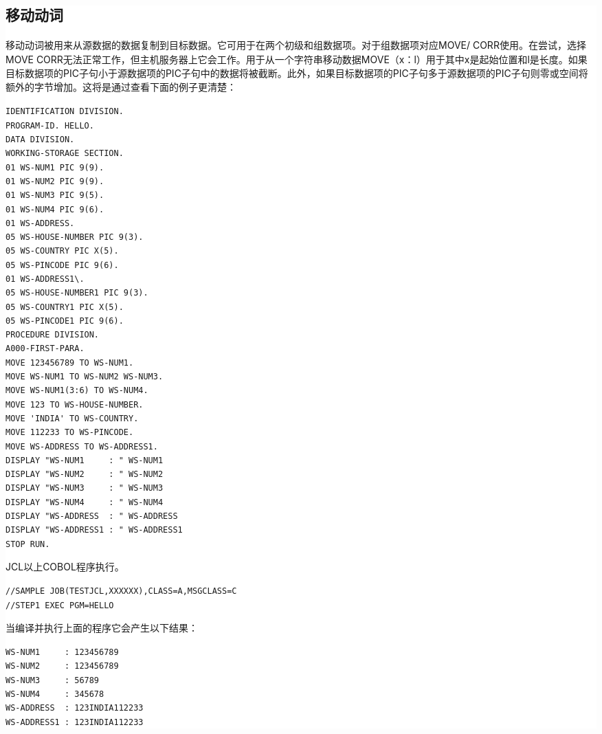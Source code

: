 ## 移动动词

移动动词被用来从源数据的数据复制到目标数据。它可用于在两个初级和组数据项。对于组数据项对应MOVE/ CORR使用。在尝试，选择MOVE CORR无法正常工作，但主机服务器上它会工作。用于从一个字符串移动数据MOVE（x：l）用于其中x是起始位置和l是长度。如果目标数据项的PIC子句小于源数据项的PIC子句中的数据将被截断。此外，如果目标数据项的PIC子句多于源数据项的PIC子句则零或空间将额外的字节增加。这将是通过查看下面的例子更清楚：

```
IDENTIFICATION DIVISION.
PROGRAM-ID. HELLO.
DATA DIVISION.
WORKING-STORAGE SECTION.
01 WS-NUM1 PIC 9(9).
01 WS-NUM2 PIC 9(9).
01 WS-NUM3 PIC 9(5).
01 WS-NUM4 PIC 9(6).
01 WS-ADDRESS. 
05 WS-HOUSE-NUMBER PIC 9(3).
05 WS-COUNTRY PIC X(5).
05 WS-PINCODE PIC 9(6).
01 WS-ADDRESS1\. 
05 WS-HOUSE-NUMBER1 PIC 9(3).
05 WS-COUNTRY1 PIC X(5).
05 WS-PINCODE1 PIC 9(6).
PROCEDURE DIVISION.
A000-FIRST-PARA.
MOVE 123456789 TO WS-NUM1.
MOVE WS-NUM1 TO WS-NUM2 WS-NUM3.
MOVE WS-NUM1(3:6) TO WS-NUM4.
MOVE 123 TO WS-HOUSE-NUMBER.
MOVE 'INDIA' TO WS-COUNTRY.
MOVE 112233 TO WS-PINCODE.
MOVE WS-ADDRESS TO WS-ADDRESS1.
DISPLAY "WS-NUM1     : " WS-NUM1
DISPLAY "WS-NUM2     : " WS-NUM2
DISPLAY "WS-NUM3     : " WS-NUM3
DISPLAY "WS-NUM4     : " WS-NUM4
DISPLAY "WS-ADDRESS  : " WS-ADDRESS
DISPLAY "WS-ADDRESS1 : " WS-ADDRESS1
STOP RUN.

```

JCL以上COBOL程序执行。

```
//SAMPLE JOB(TESTJCL,XXXXXX),CLASS=A,MSGCLASS=C
//STEP1 EXEC PGM=HELLO

```

当编译并执行上面的程序它会产生以下结果：

```
WS-NUM1     : 123456789
WS-NUM2     : 123456789
WS-NUM3     : 56789
WS-NUM4     : 345678
WS-ADDRESS  : 123INDIA112233
WS-ADDRESS1 : 123INDIA112233

```
